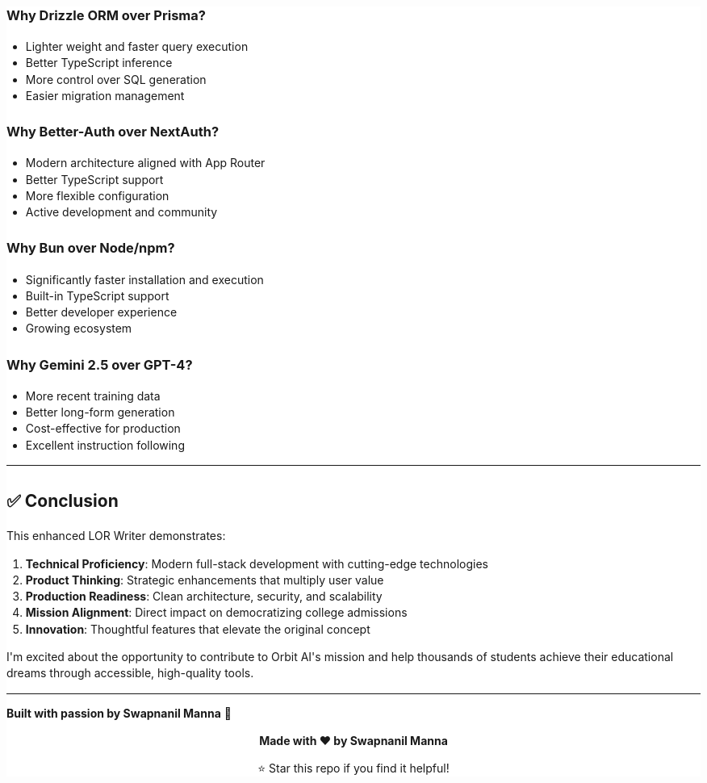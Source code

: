 ### **Why Drizzle ORM over Prisma?**
- Lighter weight and faster query execution
- Better TypeScript inference
- More control over SQL generation
- Easier migration management

### **Why Better-Auth over NextAuth?**
- Modern architecture aligned with App Router
- Better TypeScript support
- More flexible configuration
- Active development and community

### **Why Bun over Node/npm?**
- Significantly faster installation and execution
- Built-in TypeScript support
- Better developer experience
- Growing ecosystem

### **Why Gemini 2.5 over GPT-4?**
- More recent training data
- Better long-form generation
- Cost-effective for production
- Excellent instruction following

---

## ✅ **Conclusion**

This enhanced LOR Writer demonstrates:

1. **Technical Proficiency**: Modern full-stack development with cutting-edge technologies
2. **Product Thinking**: Strategic enhancements that multiply user value
3. **Production Readiness**: Clean architecture, security, and scalability
4. **Mission Alignment**: Direct impact on democratizing college admissions
5. **Innovation**: Thoughtful features that elevate the original concept

I'm excited about the opportunity to contribute to Orbit AI's mission and help thousands of students achieve their educational dreams through accessible, high-quality tools.

---

**Built with passion by Swapnanil Manna** 🚀

<div align="center">

**Made with ❤️ by Swapnanil Manna**

⭐ Star this repo if you find it helpful!

</div>
